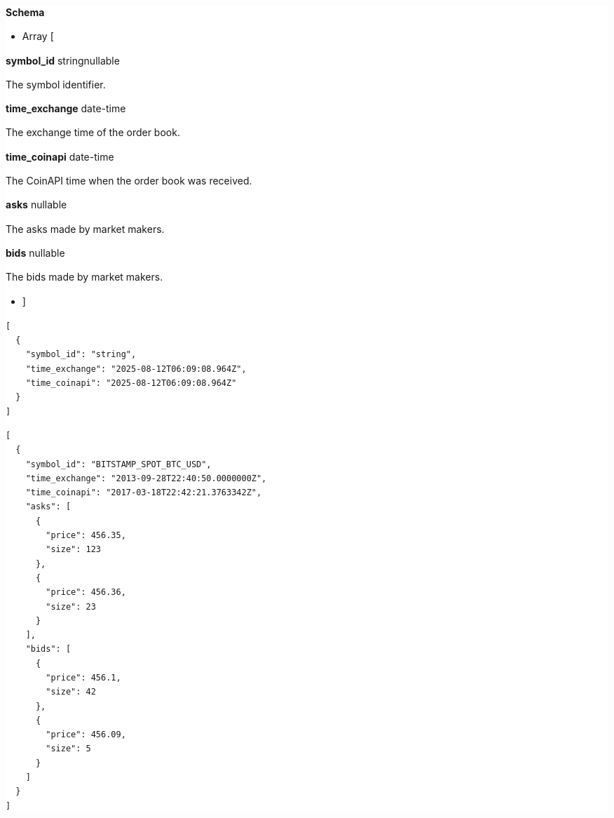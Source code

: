 **Schema**

* Array [

**symbol\_id** stringnullable

The symbol identifier.

**time\_exchange** date-time

The exchange time of the order book.

**time\_coinapi** date-time

The CoinAPI time when the order book was received.

**asks** nullable

The asks made by market makers.

**bids** nullable

The bids made by market makers.

* ]

```
[  
  {  
    "symbol_id": "string",  
    "time_exchange": "2025-08-12T06:09:08.964Z",  
    "time_coinapi": "2025-08-12T06:09:08.964Z"  
  }  
]
```

```
[  
  {  
    "symbol_id": "BITSTAMP_SPOT_BTC_USD",  
    "time_exchange": "2013-09-28T22:40:50.0000000Z",  
    "time_coinapi": "2017-03-18T22:42:21.3763342Z",  
    "asks": [  
      {  
        "price": 456.35,  
        "size": 123  
      },  
      {  
        "price": 456.36,  
        "size": 23  
      }  
    ],  
    "bids": [  
      {  
        "price": 456.1,  
        "size": 42  
      },  
      {  
        "price": 456.09,  
        "size": 5  
      }  
    ]  
  }  
]
```
